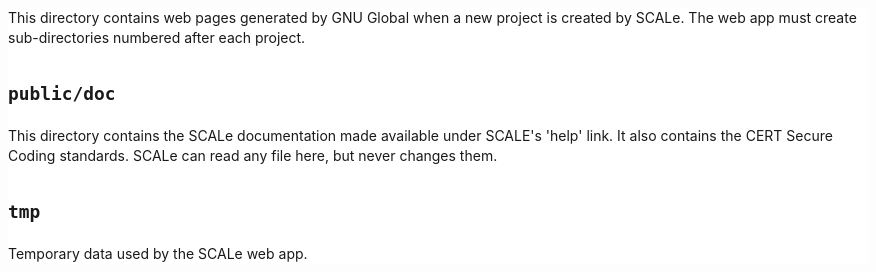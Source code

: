 This directory contains web pages generated by GNU Global when a new
project is created by SCALe. The web app must create sub-directories
numbered after each project.

## `public/doc`

This directory contains the SCALe documentation made available under
SCALE's 'help' link. It also contains the CERT Secure Coding
standards. SCALe can read any file here, but never changes them.


## `tmp`

Temporary data used by the SCALe web app.
